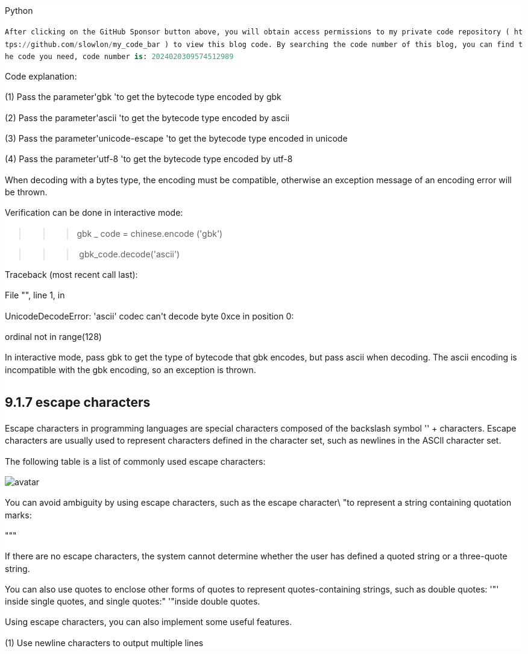 Python 

 ```python  
After clicking on the GitHub Sponsor button above, you will obtain access permissions to my private code repository ( https://github.com/slowlon/my_code_bar ) to view this blog code. By searching the code number of this blog, you can find the code you need, code number is: 2024020309574512989
 ```  
Code explanation: 

(1) Pass the parameter'gbk 'to get the bytecode type encoded by gbk

(2) Pass the parameter'ascii 'to get the bytecode type encoded by ascii

(3) Pass the parameter'unicode-escape 'to get the bytecode type encoded in unicode

(4) Pass the parameter'utf-8 'to get the bytecode type encoded by utf-8 

When decoding with a bytes type, the encoding must be compatible, otherwise an exception message of an encoding error will be thrown. 

Verification can be done in interactive mode: 

> > > gbk _ code = chinese.encode ('gbk')

> >> gbk_code.decode('ascii')

Traceback (most recent call last):

File "<stdin>", line 1, in <module>

UnicodeDecodeError: 'ascii' codec can't decode byte 0xce in position 0: 

ordinal not in range(128) 

In interactive mode, pass gbk to get the type of bytecode that gbk encodes, but pass ascii when decoding. The ascii encoding is incompatible with the gbk encoding, so an exception is thrown. 

##  9.1.7 escape characters 

Escape characters in programming languages are special characters composed of the backslash symbol '\' + characters. Escape characters are usually used to represent characters defined in the character set, such as newlines in the ASCll character set. 

The following table is a list of commonly used escape characters: 

![avatar]( 20b79f785757f4ebf10fb8e99278f2c4.jpeg) 

You can avoid ambiguity by using escape characters, such as the escape character\ "to represent a string containing quotation marks: 

"\"" 

If there are no escape characters, the system cannot determine whether the user has defined a quoted string or a three-quote string. 

You can also use quotes to enclose other forms of quotes to represent quotes-containing strings, such as double quotes: '"' inside single quotes, and single quotes:" '"inside double quotes. 

Using escape characters, you can also implement some useful features. 

(1) Use newline characters to output multiple lines 
